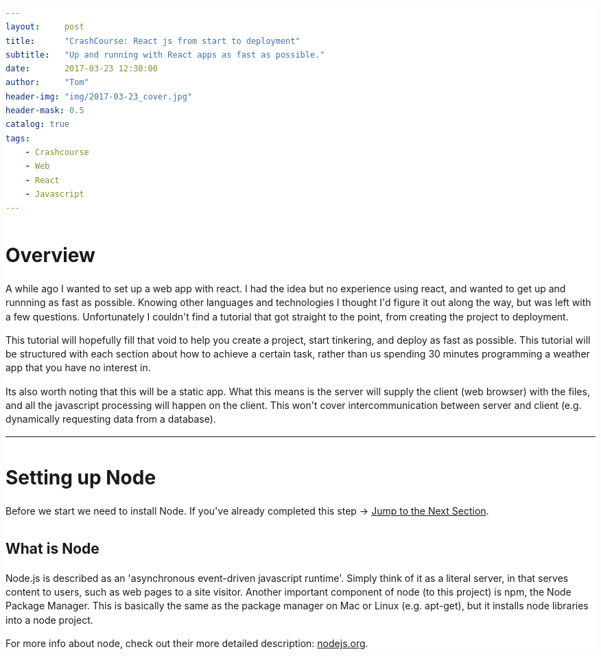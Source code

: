 ```yaml
---
layout:     post
title:      "CrashCourse: React js from start to deployment"
subtitle:   "Up and running with React apps as fast as possible."
date:       2017-03-23 12:30:00
author:     "Tom"
header-img: "img/2017-03-23_cover.jpg"
header-mask: 0.5
catalog: true
tags:
    - Crashcourse
    - Web 
    - React
    - Javascript
---
```


# Overview

A while ago I wanted to set up a web app with react. I had the idea but no experience using react, and wanted to get up and runnning as fast as possible. Knowing other languages and technologies I thought I'd figure it out along the way, but was left with a few questions. Unfortunately I couldn't find a tutorial that got straight to the point, from creating the project to deployment. 

This tutorial will hopefully fill that void to help you create a project, start tinkering, and deploy as fast as possible. This tutorial will be structured with each section about how to achieve a certain task, rather than us spending 30 minutes programming a weather app that you have no interest in. 

Its also worth noting that this will be a static app. What this means is the server will supply the client (web browser) with the files, and all the javascript processing will happen on the client. This won't cover intercommunication between server and client (e.g. dynamically requesting data from a database).

---

# Setting up Node

Before we start we need to install Node. If you've already completed this step -> [Jump to the Next Section](#section_create).

## What is Node

Node.js is described as an 'asynchronous event-driven javascript runtime'. Simply think of it as a literal server, in that serves content to users, such as web pages to a site visitor. Another important component of node (to this project) is npm, the Node Package Manager. This is basically the same as the package manager on Mac or Linux (e.g. apt-get), but it installs node libraries into a node project.

For more info about node, check out their more detailed description: [nodejs.org](https://nodejs.org/en/about/).
